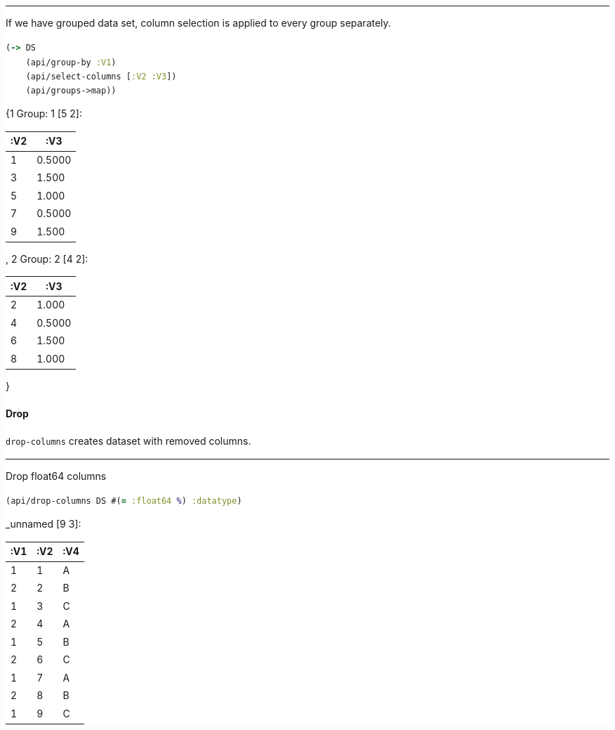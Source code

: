------------------------------------------------------------------------

If we have grouped data set, column selection is applied to every group separately.

``` clojure
(-> DS
    (api/group-by :V1)
    (api/select-columns [:V2 :V3])
    (api/groups->map))
```

{1 Group: 1 \[5 2\]:

| :V2 | :V3    |
|-----|--------|
| 1   | 0.5000 |
| 3   | 1.500  |
| 5   | 1.000  |
| 7   | 0.5000 |
| 9   | 1.500  |

, 2 Group: 2 \[4 2\]:

| :V2 | :V3    |
|-----|--------|
| 2   | 1.000  |
| 4   | 0.5000 |
| 6   | 1.500  |
| 8   | 1.000  |

}

#### Drop

`drop-columns` creates dataset with removed columns.

------------------------------------------------------------------------

Drop float64 columns

``` clojure
(api/drop-columns DS #(= :float64 %) :datatype)
```

\_unnamed \[9 3\]:

| :V1 | :V2 | :V4 |
|-----|-----|-----|
| 1   | 1   | A   |
| 2   | 2   | B   |
| 1   | 3   | C   |
| 2   | 4   | A   |
| 1   | 5   | B   |
| 2   | 6   | C   |
| 1   | 7   | A   |
| 2   | 8   | B   |
| 1   | 9   | C   |
